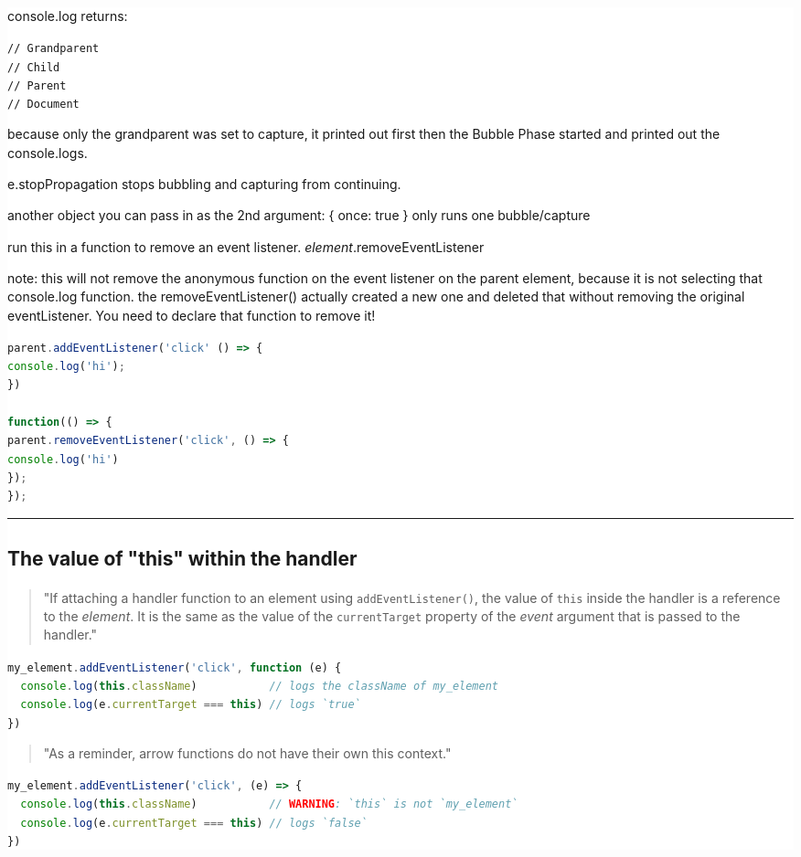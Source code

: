 console.log returns:

    // Grandparent
    // Child
    // Parent
    // Document

because only the grandparent was set to capture, it printed out first then the Bubble Phase started and printed out the console.logs.

e.stopPropagation stops bubbling and capturing from continuing.

another object you can pass in as the 2nd argument:
{ once: true } only runs one bubble/capture

run this in a function to remove an event listener.
_element_.removeEventListener

note:
this will not remove the anonymous function on the event listener on the parent element, because it is not selecting that console.log function. the removeEventListener() actually created a new one and deleted that without removing the original eventListener. You need to declare that function to remove it!

```js
parent.addEventListener('click' () => {
console.log('hi');
})

function(() => {
parent.removeEventListener('click', () => {
console.log('hi')
});
});
```

---

## The value of "this" within the handler

> "If attaching a handler function to an element using `addEventListener()`, the value of `this` inside the handler is a reference to the _element_. It is the same as the value of the `currentTarget` property of the _event_ argument that is passed to the handler."

```js
my_element.addEventListener('click', function (e) {
  console.log(this.className)           // logs the className of my_element
  console.log(e.currentTarget === this) // logs `true`
})
```

> "As a reminder, arrow functions do not have their own this context."

```js
my_element.addEventListener('click', (e) => {
  console.log(this.className)           // WARNING: `this` is not `my_element`
  console.log(e.currentTarget === this) // logs `false`
})
```
